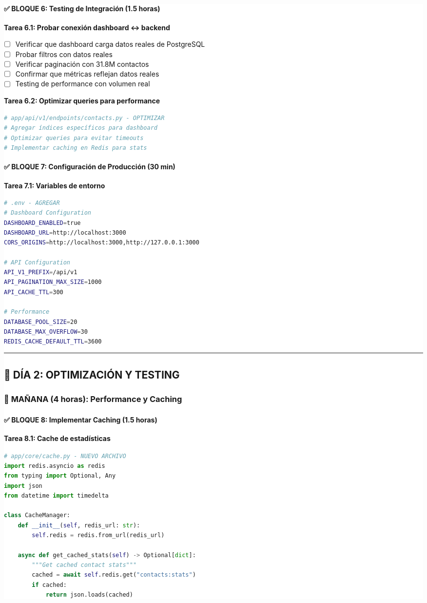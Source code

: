 #### ✅ **BLOQUE 6: Testing de Integración (1.5 horas)**

**Tarea 6.1: Probar conexión dashboard ↔ backend**

- [ ] Verificar que dashboard carga datos reales de PostgreSQL
- [ ] Probar filtros con datos reales
- [ ] Verificar paginación con 31.8M contactos
- [ ] Confirmar que métricas reflejan datos reales
- [ ] Testing de performance con volumen real

**Tarea 6.2: Optimizar queries para performance**

```python
# app/api/v1/endpoints/contacts.py - OPTIMIZAR
# Agregar índices específicos para dashboard
# Optimizar queries para evitar timeouts
# Implementar caching en Redis para stats
```

#### ✅ **BLOQUE 7: Configuración de Producción (30 min)**

**Tarea 7.1: Variables de entorno**

```bash
# .env - AGREGAR
# Dashboard Configuration
DASHBOARD_ENABLED=true
DASHBOARD_URL=http://localhost:3000
CORS_ORIGINS=http://localhost:3000,http://127.0.0.1:3000

# API Configuration
API_V1_PREFIX=/api/v1
API_PAGINATION_MAX_SIZE=1000
API_CACHE_TTL=300

# Performance
DATABASE_POOL_SIZE=20
DATABASE_MAX_OVERFLOW=30
REDIS_CACHE_DEFAULT_TTL=3600
```

---

## 📅 DÍA 2: OPTIMIZACIÓN Y TESTING

### 🌅 **MAÑANA (4 horas): Performance y Caching**

#### ✅ **BLOQUE 8: Implementar Caching (1.5 horas)**

**Tarea 8.1: Cache de estadísticas**

```python
# app/core/cache.py - NUEVO ARCHIVO
import redis.asyncio as redis
from typing import Optional, Any
import json
from datetime import timedelta

class CacheManager:
    def __init__(self, redis_url: str):
        self.redis = redis.from_url(redis_url)

    async def get_cached_stats(self) -> Optional[dict]:
        """Get cached contact stats"""
        cached = await self.redis.get("contacts:stats")
        if cached:
            return json.loads(cached)
```